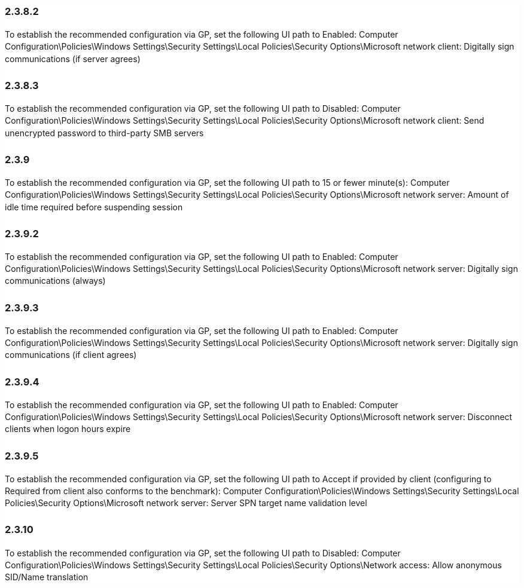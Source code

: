 ### 2.3.8.2  
To establish the recommended configuration via GP, set the following UI path to Enabled: 
Computer Configuration\Policies\Windows Settings\Security Settings\Local 
Policies\Security Options\Microsoft network client: Digitally sign 
communications (if server agrees) 
   
### 2.3.8.3  
To establish the recommended configuration via GP, set the following UI path to Disabled: 
Computer Configuration\Policies\Windows Settings\Security Settings\Local 
Policies\Security Options\Microsoft network client: Send unencrypted password 
to third-party SMB servers 

### 2.3.9  
To establish the recommended configuration via GP, set the following UI path to 15 or 
fewer minute(s): 
Computer Configuration\Policies\Windows Settings\Security Settings\Local 
Policies\Security Options\Microsoft network server: Amount of idle time 
required before suspending session 

### 2.3.9.2  
To establish the recommended configuration via GP, set the following UI path to Enabled: 
Computer Configuration\Policies\Windows Settings\Security Settings\Local 
Policies\Security Options\Microsoft network server: Digitally sign 
communications (always) 
   
### 2.3.9.3  
To establish the recommended configuration via GP, set the following UI path to Enabled: 
Computer Configuration\Policies\Windows Settings\Security Settings\Local 
Policies\Security Options\Microsoft network server: Digitally sign 
communications (if client agrees) 
   
### 2.3.9.4  
To establish the recommended configuration via GP, set the following UI path to Enabled: 
Computer Configuration\Policies\Windows Settings\Security Settings\Local 
Policies\Security Options\Microsoft network server: Disconnect clients when 
logon hours expire 

### 2.3.9.5  
To establish the recommended configuration via GP, set the following UI path to Accept if 
provided by client (configuring to Required from client also conforms to the 
benchmark): 
Computer Configuration\Policies\Windows Settings\Security Settings\Local 
Policies\Security Options\Microsoft network server: Server SPN target name 
validation level 

### 2.3.10  
To establish the recommended configuration via GP, set the following UI path to Disabled: 
Computer Configuration\Policies\Windows Settings\Security Settings\Local 
Policies\Security Options\Network access: Allow anonymous SID/Name 
translation 
